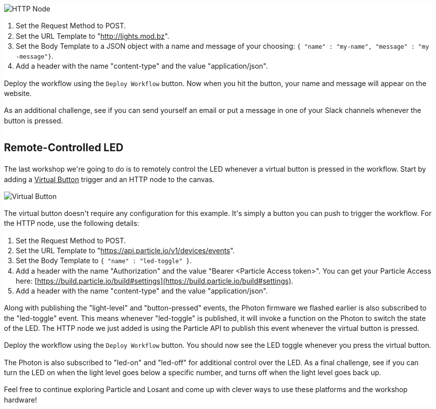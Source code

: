![HTTP Node](/images/getting-started/losant-iot-dev-kits/builder-kit-particle/http-node.png "HTTP Node")

1. Set the Request Method to POST.
1. Set the URL Template to "http://lights.mod.bz".
1. Set the Body Template to a JSON object with a name and message of your choosing: `{ "name" : "my-name", "message" : "my-message"}`.
1. Add a header with the name "content-type" and the value "application/json".

Deploy the workflow using the `Deploy Workflow` button. Now when you hit the button, your name and message will appear on the website.

As an additional challenge, see if you can send yourself an email or put a message in one of your Slack channels whenever the button is pressed.

## Remote-Controlled LED

The last workshop we're going to do is to remotely control the LED whenever a virtual button is pressed in the workflow. Start by adding a [Virtual Button](/workflows/triggers/virtual-button/) trigger and an HTTP node to the canvas.

![Virtual Button](/images/getting-started/losant-iot-dev-kits/builder-kit-particle/virtual-button.png "Virtual Button")

The virtual button doesn't require any configuration for this example. It's simply a button you can push to trigger the workflow. For the HTTP node, use the following details:

1. Set the Request Method to POST.
1. Set the URL Template to "https://api.particle.io/v1/devices/events".
1. Set the Body Template to `{ "name" : "led-toggle" }`.
1. Add a header with the name "Authorization" and the value "Bearer &lt;Particle Access token&gt;". You can get your Particle Access here: [https://build.particle.io/build#settings](https://build.particle.io/build#settings).
1. Add a header with the name "content-type" and the value "application/json".

Along with publishing the "light-level" and "button-pressed" events, the Photon firmware we flashed earlier is also subscribed to the "led-toggle" event. This means whenever "led-toggle" is published, it will invoke a function on the Photon to switch the state of the LED. The HTTP node we just added is using the Particle API to publish this event whenever the virtual button is pressed.

Deploy the workflow using the `Deploy Workflow` button. You should now see the LED toggle whenever you press the virtual button.

The Photon is also subscribed to "led-on" and "led-off" for additional control over the LED. As a final challenge, see if you can turn the LED on when the light level goes below a specific number, and turns off when the light level goes back up.

Feel free to continue exploring Particle and Losant and come up with clever ways to use these platforms and the workshop hardware!
